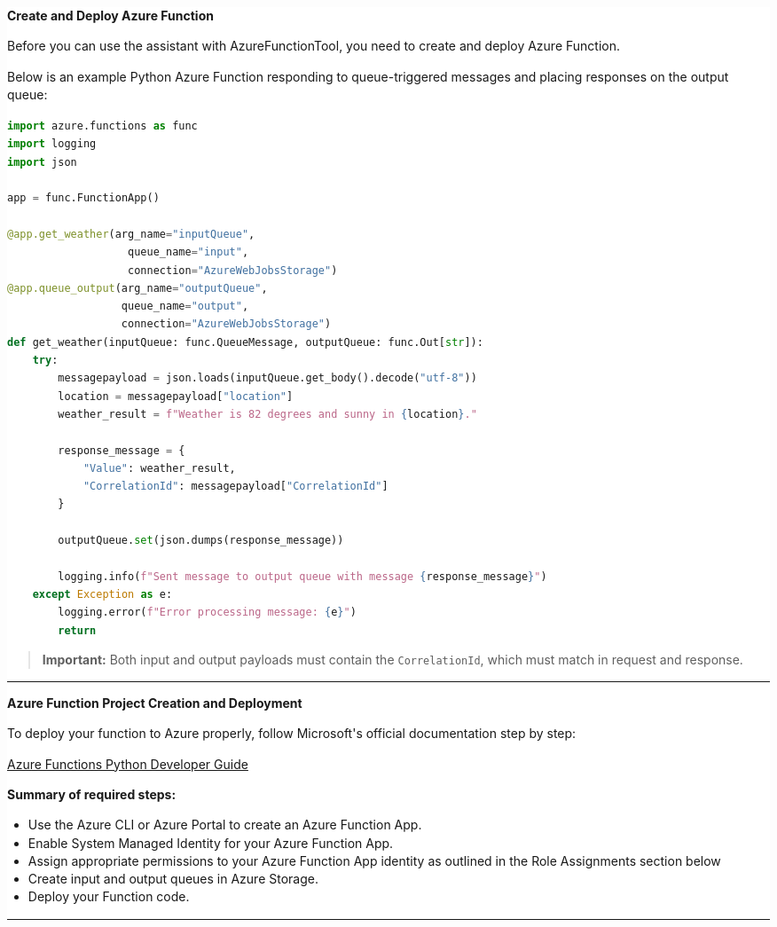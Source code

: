 
**Create and Deploy Azure Function**

Before you can use the assistant with AzureFunctionTool, you need to create and deploy Azure Function.

Below is an example Python Azure Function responding to queue-triggered messages and placing responses on the output queue:

```python
import azure.functions as func
import logging
import json

app = func.FunctionApp()

@app.get_weather(arg_name="inputQueue",
                   queue_name="input",
                   connection="AzureWebJobsStorage")
@app.queue_output(arg_name="outputQueue",
                  queue_name="output",
                  connection="AzureWebJobsStorage")
def get_weather(inputQueue: func.QueueMessage, outputQueue: func.Out[str]):
    try:
        messagepayload = json.loads(inputQueue.get_body().decode("utf-8"))
        location = messagepayload["location"]
        weather_result = f"Weather is 82 degrees and sunny in {location}."

        response_message = {
            "Value": weather_result,
            "CorrelationId": messagepayload["CorrelationId"]
        }

        outputQueue.set(json.dumps(response_message))

        logging.info(f"Sent message to output queue with message {response_message}")
    except Exception as e:
        logging.error(f"Error processing message: {e}")
        return
```

> **Important:** Both input and output payloads must contain the `CorrelationId`, which must match in request and response.

---

**Azure Function Project Creation and Deployment**

To deploy your function to Azure properly, follow Microsoft's official documentation step by step:

[Azure Functions Python Developer Guide](https://learn.microsoft.com/azure/azure-functions/create-first-function-cli-python?tabs=windows%2Cbash%2Cazure-cli%2Cbrowser)

**Summary of required steps:**

- Use the Azure CLI or Azure Portal to create an Azure Function App.
- Enable System Managed Identity for your Azure Function App.
- Assign appropriate permissions to your Azure Function App identity as outlined in the Role Assignments section below
- Create input and output queues in Azure Storage.
- Deploy your Function code.

---

[samples]: https://aka.ms/azsdk/azure-ai-projects/python/samples/
[code_of_conduct]: https://opensource.microsoft.com/codeofconduct/
[entra_id]: https://learn.microsoft.com/azure/ai-services/authentication?tabs=powershell#authenticate-with-microsoft-entra-id
[azure_identity_credentials]: https://github.com/Azure/azure-sdk-for-python/tree/main/sdk/identity/azure-identity#credentials
[azure_identity_pip]: https://pypi.org/project/azure-identity/
[default_azure_credential]: https://github.com/Azure/azure-sdk-for-python/tree/main/sdk/identity/azure-identity#defaultazurecredential
[pip]: https://pypi.org/project/pip/
[azure_sub]: https://azure.microsoft.com/free/
[evaluators]: https://learn.microsoft.com/azure/ai-studio/how-to/develop/evaluate-sdk
[azure_ai_evaluation]: https://learn.microsoft.com/python/api/overview/azure/ai-evaluation-readme
[evaluator_library]: https://learn.microsoft.com/azure/ai-studio/how-to/evaluate-generative-ai-app#view-and-manage-the-evaluators-in-the-evaluator-library